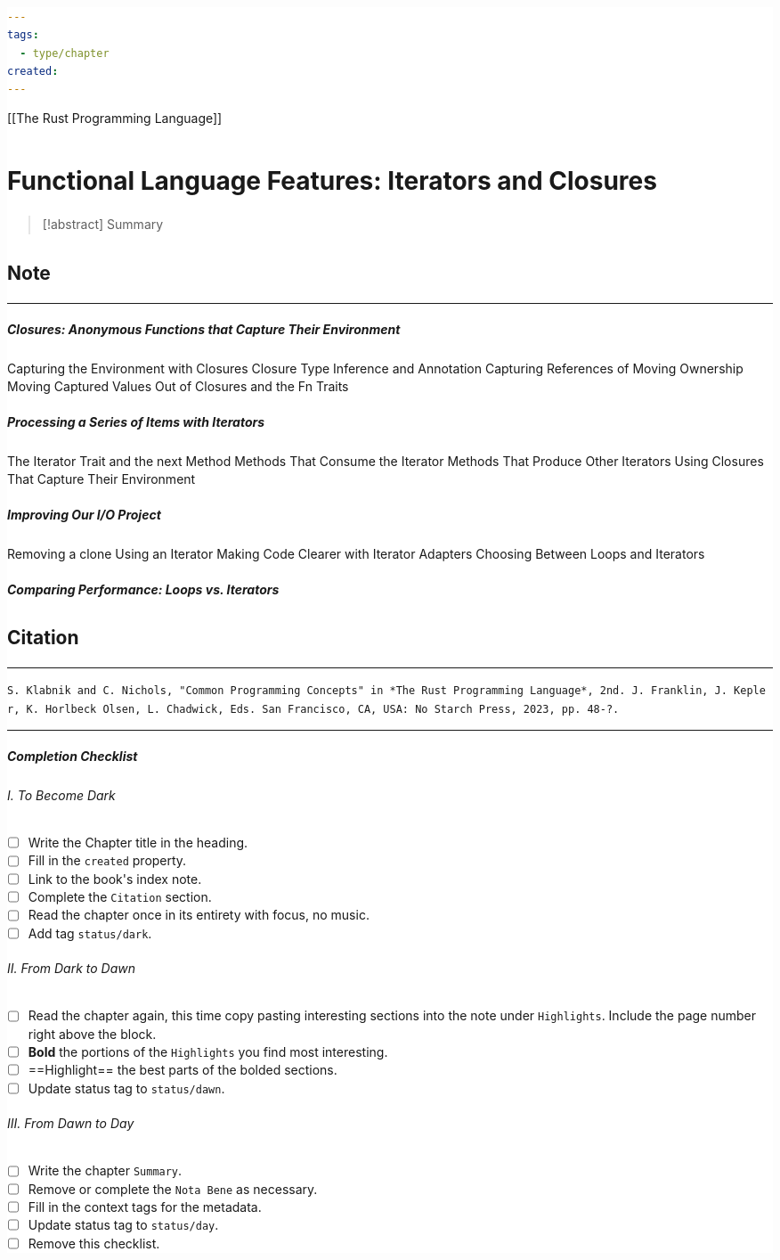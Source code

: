 ```yaml
---
tags:
  - type/chapter
created:
---
```

[[The Rust Programming Language]]
# Functional Language Features: Iterators and Closures

> [!abstract] Summary
## Note
---
##### Closures: Anonymous Functions that Capture Their Environment
Capturing the Environment with Closures
Closure Type Inference and Annotation
Capturing References of Moving Ownership
Moving Captured Values Out of Closures and the Fn Traits
##### Processing a Series of Items with Iterators
The Iterator Trait and the next Method
Methods That Consume the Iterator
Methods That Produce Other Iterators
Using Closures That Capture Their Environment
##### Improving Our I/O Project
Removing a clone Using an Iterator
Making Code Clearer with Iterator Adapters
Choosing Between Loops and Iterators
##### Comparing Performance: Loops vs. Iterators

## Citation
---
```
S. Klabnik and C. Nichols, "Common Programming Concepts" in *The Rust Programming Language*, 2nd. J. Franklin, J. Kepler, K. Horlbeck Olsen, L. Chadwick, Eds. San Francisco, CA, USA: No Starch Press, 2023, pp. 48-?.
```

---
##### Completion Checklist
###### I. To Become Dark
- [ ] Write the Chapter title in the heading.
- [ ] Fill in the `created` property.
- [ ] Link to the book's index note.
- [ ] Complete the `Citation` section.
- [ ] Read the chapter once in its entirety with focus, no music.
- [ ] Add tag `status/dark`.
###### II. From Dark to Dawn
- [ ] Read the chapter again, this time copy pasting interesting sections into the note under `Highlights`. Include the page number right above the block.
- [ ] **Bold** the portions of the `Highlights` you find most interesting.
- [ ] ==Highlight== the best parts of the bolded sections.
- [ ] Update status tag to `status/dawn`.
###### III. From Dawn to Day
- [ ] Write the chapter `Summary`.
- [ ] Remove or complete the `Nota Bene` as necessary.
- [ ] Fill in the context tags for the metadata.
- [ ] Update status tag to `status/day`.
- [ ] Remove this checklist.